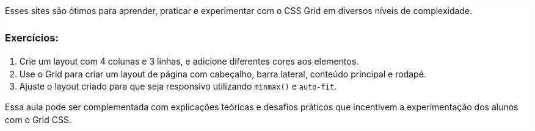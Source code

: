 Esses sites são ótimos para aprender, praticar e experimentar com o CSS Grid em diversos níveis de complexidade.

### **Exercícios:**

1. Crie um layout com 4 colunas e 3 linhas, e adicione diferentes cores aos elementos.
2. Use o Grid para criar um layout de página com cabeçalho, barra lateral, conteúdo principal e rodapé.
3. Ajuste o layout criado para que seja responsivo utilizando `minmax()` e `auto-fit`.

Essa aula pode ser complementada com explicações teóricas e desafios práticos que incentivem a experimentação dos alunos com o Grid CSS.
